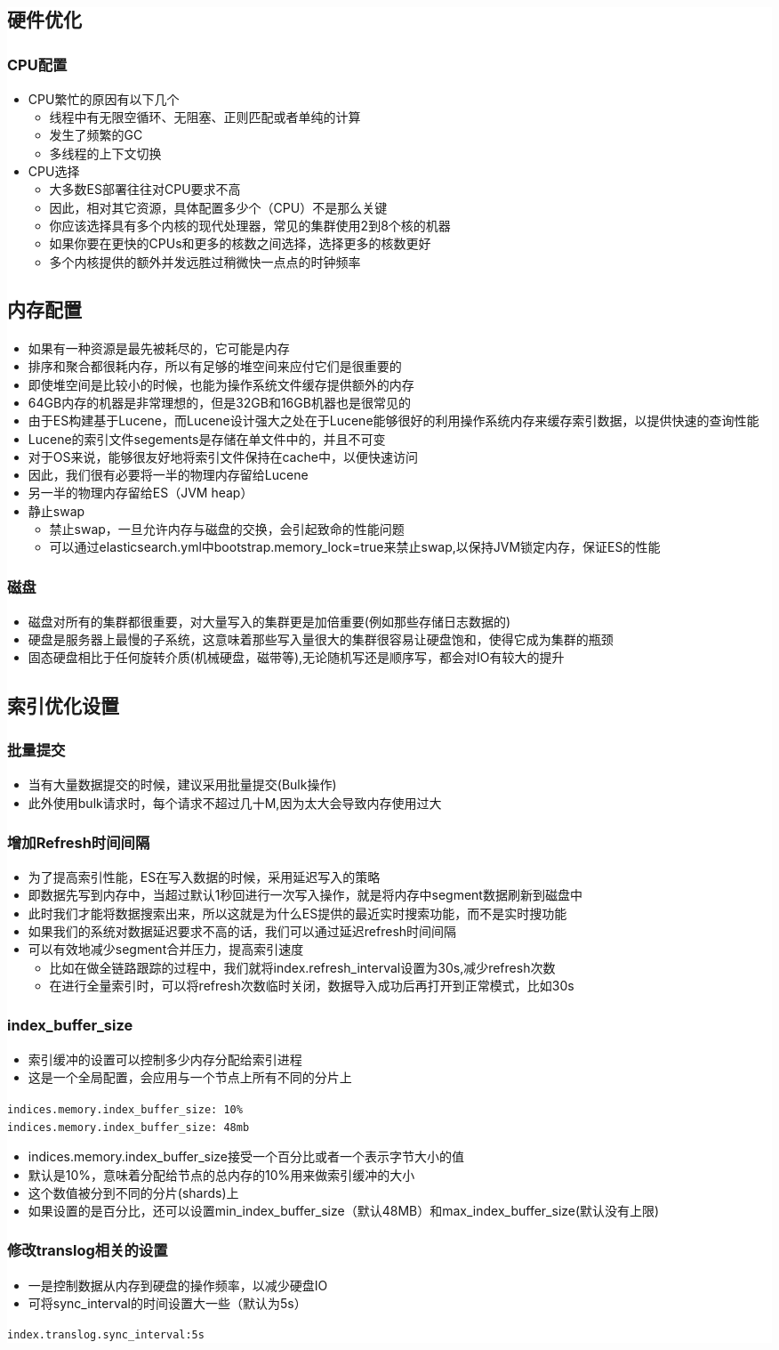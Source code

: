 ## 硬件优化
### CPU配置
- CPU繁忙的原因有以下几个
  - 线程中有无限空循环、无阻塞、正则匹配或者单纯的计算
  - 发生了频繁的GC
  - 多线程的上下文切换
- CPU选择
  - 大多数ES部署往往对CPU要求不高
  - 因此，相对其它资源，具体配置多少个（CPU）不是那么关键
  - 你应该选择具有多个内核的现代处理器，常见的集群使用2到8个核的机器
  - 如果你要在更快的CPUs和更多的核数之间选择，选择更多的核数更好
  - 多个内核提供的额外并发远胜过稍微快一点点的时钟频率
## 内存配置
- 如果有一种资源是最先被耗尽的，它可能是内存
- 排序和聚合都很耗内存，所以有足够的堆空间来应付它们是很重要的
- 即使堆空间是比较小的时候，也能为操作系统文件缓存提供额外的内存
- 64GB内存的机器是非常理想的，但是32GB和16GB机器也是很常见的
- 由于ES构建基于Lucene，而Lucene设计强大之处在于Lucene能够很好的利用操作系统内存来缓存索引数据，以提供快速的查询性能
- Lucene的索引文件segements是存储在单文件中的，并且不可变
- 对于OS来说，能够很友好地将索引文件保持在cache中，以便快速访问
- 因此，我们很有必要将一半的物理内存留给Lucene
- 另一半的物理内存留给ES（JVM heap）
- 静止swap
  - 禁止swap，一旦允许内存与磁盘的交换，会引起致命的性能问题
  - 可以通过elasticsearch.yml中bootstrap.memory_lock=true来禁止swap,以保持JVM锁定内存，保证ES的性能
### 磁盘
- 磁盘对所有的集群都很重要，对大量写入的集群更是加倍重要(例如那些存储日志数据的)
- 硬盘是服务器上最慢的子系统，这意味着那些写入量很大的集群很容易让硬盘饱和，使得它成为集群的瓶颈
- 固态硬盘相比于任何旋转介质(机械硬盘，磁带等),无论随机写还是顺序写，都会对IO有较大的提升
## 索引优化设置
### 批量提交
- 当有大量数据提交的时候，建议采用批量提交(Bulk操作)
- 此外使用bulk请求时，每个请求不超过几十M,因为太大会导致内存使用过大
### 增加Refresh时间间隔
- 为了提高索引性能，ES在写入数据的时候，采用延迟写入的策略
- 即数据先写到内存中，当超过默认1秒回进行一次写入操作，就是将内存中segment数据刷新到磁盘中
- 此时我们才能将数据搜索出来，所以这就是为什么ES提供的最近实时搜索功能，而不是实时搜功能
- 如果我们的系统对数据延迟要求不高的话，我们可以通过延迟refresh时间间隔
- 可以有效地减少segment合并压力，提高索引速度
  - 比如在做全链路跟踪的过程中，我们就将index.refresh_interval设置为30s,减少refresh次数
  - 在进行全量索引时，可以将refresh次数临时关闭，数据导入成功后再打开到正常模式，比如30s
### index_buffer_size
- 索引缓冲的设置可以控制多少内存分配给索引进程
- 这是一个全局配置，会应用与一个节点上所有不同的分片上
~~~ sh
indices.memory.index_buffer_size: 10%
indices.memory.index_buffer_size: 48mb
~~~
- indices.memory.index_buffer_size接受一个百分比或者一个表示字节大小的值
- 默认是10%，意味着分配给节点的总内存的10%用来做索引缓冲的大小
- 这个数值被分到不同的分片(shards)上
- 如果设置的是百分比，还可以设置min_index_buffer_size（默认48MB）和max_index_buffer_size(默认没有上限)
### 修改translog相关的设置
- 一是控制数据从内存到硬盘的操作频率，以减少硬盘IO
- 可将sync_interval的时间设置大一些（默认为5s）
~~~ sh
index.translog.sync_interval:5s
~~~